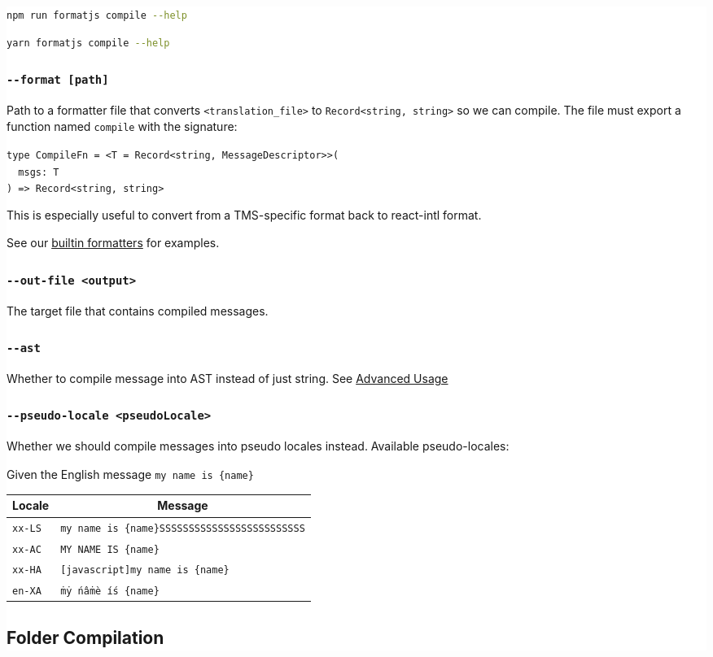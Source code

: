 ```sh
npm run formatjs compile --help
```

</TabItem>
<TabItem value="yarn">

```sh
yarn formatjs compile --help
```

</TabItem>
</Tabs>

### `--format [path]`

Path to a formatter file that converts `<translation_file>` to `Record<string, string>` so we can compile. The file must export a function named `compile` with the signature:

```tsx
type CompileFn = <T = Record<string, MessageDescriptor>>(
  msgs: T
) => Record<string, string>
```

This is especially useful to convert from a TMS-specific format back to react-intl format.

See our [builtin formatters](https://github.com/formatjs/formatjs/tree/main/packages/cli/src/formatters) for examples.

### `--out-file <output>`

The target file that contains compiled messages.

### `--ast`

Whether to compile message into AST instead of just string. See [Advanced Usage](../guides/advanced-usage.md)

### `--pseudo-locale <pseudoLocale>`

Whether we should compile messages into pseudo locales instead. Available pseudo-locales:

Given the English message `my name is {name}`

| Locale  | Message                                      |
| ------- | -------------------------------------------- |
| `xx-LS` | `my name is {name}SSSSSSSSSSSSSSSSSSSSSSSSS` |
| `xx-AC` | `MY NAME IS {name}`                          |
| `xx-HA` | `[javascript]my name is {name}`              |
| `en-XA` | `ṁẏ ńâṁè íś {name}`                          |

## Folder Compilation
